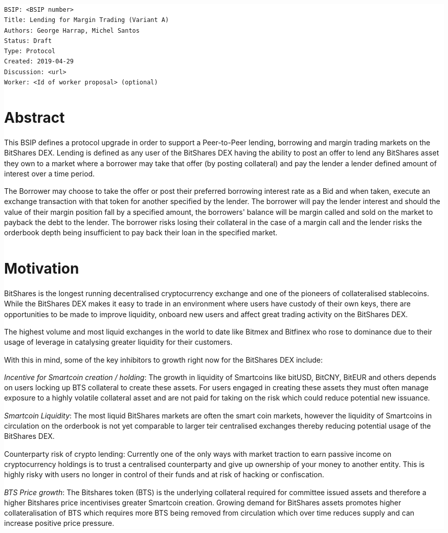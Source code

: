     BSIP: <BSIP number>
    Title: Lending for Margin Trading (Variant A)
    Authors: George Harrap, Michel Santos
    Status: Draft
    Type: Protocol
    Created: 2019-04-29
    Discussion: <url>
    Worker: <Id of worker proposal> (optional)

# Abstract

This BSIP defines a protocol upgrade in order to support a Peer-to-Peer lending, borrowing and margin trading markets on the BitShares DEX. Lending is defined as any user of the BitShares DEX having the ability to post an offer to lend any BitShares asset they own to a market where a borrower may take that offer (by posting collateral) and pay the lender a lender defined amount of interest over a time period.

The Borrower may choose to take the offer or post their preferred borrowing interest rate as a Bid and when taken, execute an exchange transaction with that token for another specified by the lender. The borrower will pay the lender interest and should the value of their margin position fall by a specified amount, the borrowers' balance will be margin called and sold on the market to payback the debt to the lender. The borrower risks losing their collateral in the case of a margin call and the lender risks the orderbook depth being insufficient to pay back their loan in the specified market.


# Motivation

BitShares is the longest running decentralised cryptocurrency exchange and one of the pioneers of collateralised stablecoins. While the BitShares DEX makes it easy to trade in an environment where users have custody of their own keys, there are opportunities to be made to improve liquidity, onboard new users and affect great trading activity on the BitShares DEX.

The highest volume and most liquid exchanges in the world to date like Bitmex and Bitfinex who rose to dominance due to their usage of leverage in catalysing greater liquidity for their customers.

With this in mind, some of the key inhibitors to growth right now for the BitShares DEX include:

_Incentive for Smartcoin creation / holding_: The growth in liquidity of Smartcoins like bitUSD, BitCNY, BitEUR and others depends on users locking up BTS collateral to create these assets. For users engaged in creating these assets they must often manage exposure to a highly volatile collateral asset and are not paid for taking on the risk which could reduce potential new issuance.

_Smartcoin Liquidity_: The most liquid BitShares markets are often the smart coin markets, however the liquidity of Smartcoins in circulation on the orderbook is not yet comparable to larger teir centralised exchanges thereby reducing potential usage of the BitShares DEX.

Counterparty risk of crypto lending: Currently one of the only ways with market traction to earn passive income on cryptocurrency holdings is to trust a centralised counterparty and give up ownership of your money to another entity. This is highly risky with users no longer in control of their funds and at risk of hacking or confiscation.

_BTS Price growth_: The Bitshares token (BTS) is the underlying collateral required for committee issued assets and therefore a higher Bitshares price incentivises greater Smartcoin creation. Growing demand for BitShares assets promotes higher collateralisation of BTS which requires more BTS being removed from circulation which over time reduces supply and can increase positive price pressure.
